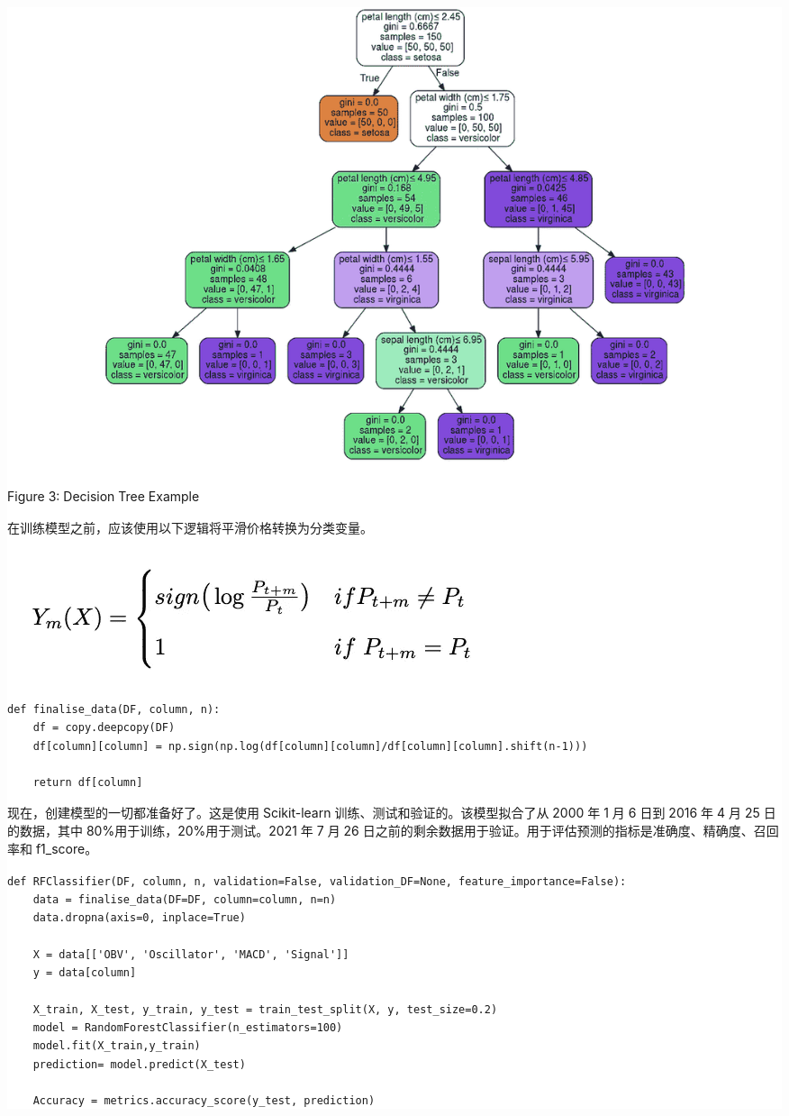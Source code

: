 ![](img/ff27f8b22d07e21ee0fb0bb33d5c09bd.png)

Figure 3: Decision Tree Example

在训练模型之前，应该使用以下逻辑将平滑价格转换为分类变量。

![](img/cb3c1cc2c90c42e4fcc05486040e14a5.png)

```
def finalise_data(DF, column, n):
    df = copy.deepcopy(DF)
    df[column][column] = np.sign(np.log(df[column][column]/df[column][column].shift(n-1)))

    return df[column]
```

现在，创建模型的一切都准备好了。这是使用 Scikit-learn 训练、测试和验证的。该模型拟合了从 2000 年 1 月 6 日到 2016 年 4 月 25 日的数据，其中 80%用于训练，20%用于测试。2021 年 7 月 26 日之前的剩余数据用于验证。用于评估预测的指标是准确度、精确度、召回率和 f1_score。

```
def RFClassifier(DF, column, n, validation=False, validation_DF=None, feature_importance=False):
    data = finalise_data(DF=DF, column=column, n=n)
    data.dropna(axis=0, inplace=True)

    X = data[['OBV', 'Oscillator', 'MACD', 'Signal']]
    y = data[column]

    X_train, X_test, y_train, y_test = train_test_split(X, y, test_size=0.2)
    model = RandomForestClassifier(n_estimators=100)
    model.fit(X_train,y_train)
    prediction= model.predict(X_test)

    Accuracy = metrics.accuracy_score(y_test, prediction)
```